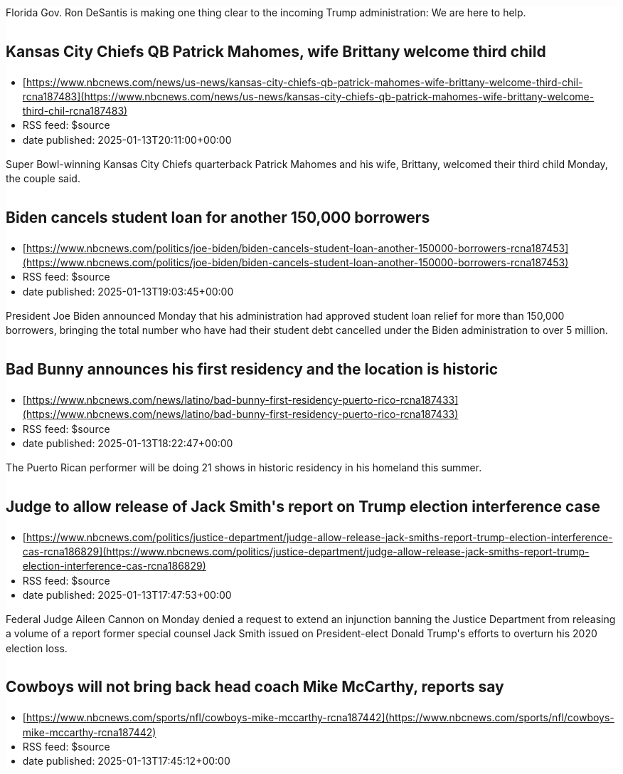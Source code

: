 Florida Gov. Ron DeSantis is making one thing clear to the incoming Trump administration: We are here to help.

## Kansas City Chiefs QB Patrick Mahomes, wife Brittany welcome third child
 - [https://www.nbcnews.com/news/us-news/kansas-city-chiefs-qb-patrick-mahomes-wife-brittany-welcome-third-chil-rcna187483](https://www.nbcnews.com/news/us-news/kansas-city-chiefs-qb-patrick-mahomes-wife-brittany-welcome-third-chil-rcna187483)
 - RSS feed: $source
 - date published: 2025-01-13T20:11:00+00:00

Super Bowl-winning Kansas City Chiefs quarterback Patrick Mahomes and his wife, Brittany, welcomed their third child Monday, the couple said.

## Biden cancels student loan for another 150,000 borrowers
 - [https://www.nbcnews.com/politics/joe-biden/biden-cancels-student-loan-another-150000-borrowers-rcna187453](https://www.nbcnews.com/politics/joe-biden/biden-cancels-student-loan-another-150000-borrowers-rcna187453)
 - RSS feed: $source
 - date published: 2025-01-13T19:03:45+00:00

President Joe Biden announced Monday that his administration had approved student loan relief for more than 150,000 borrowers, bringing the total number who have had their student debt cancelled under the Biden administration to over 5 million.

## Bad Bunny announces his first residency and the location is historic
 - [https://www.nbcnews.com/news/latino/bad-bunny-first-residency-puerto-rico-rcna187433](https://www.nbcnews.com/news/latino/bad-bunny-first-residency-puerto-rico-rcna187433)
 - RSS feed: $source
 - date published: 2025-01-13T18:22:47+00:00

The Puerto Rican performer will be doing 21 shows in historic residency in his homeland this summer.

## Judge to allow release of Jack Smith's report on Trump election interference case
 - [https://www.nbcnews.com/politics/justice-department/judge-allow-release-jack-smiths-report-trump-election-interference-cas-rcna186829](https://www.nbcnews.com/politics/justice-department/judge-allow-release-jack-smiths-report-trump-election-interference-cas-rcna186829)
 - RSS feed: $source
 - date published: 2025-01-13T17:47:53+00:00

Federal Judge Aileen Cannon on Monday denied a request to extend an injunction banning the Justice Department from releasing a volume of a report former special counsel Jack Smith issued on President-elect Donald Trump's efforts to overturn his 2020 election loss.

## Cowboys will not bring back head coach Mike McCarthy, reports say
 - [https://www.nbcnews.com/sports/nfl/cowboys-mike-mccarthy-rcna187442](https://www.nbcnews.com/sports/nfl/cowboys-mike-mccarthy-rcna187442)
 - RSS feed: $source
 - date published: 2025-01-13T17:45:12+00:00
